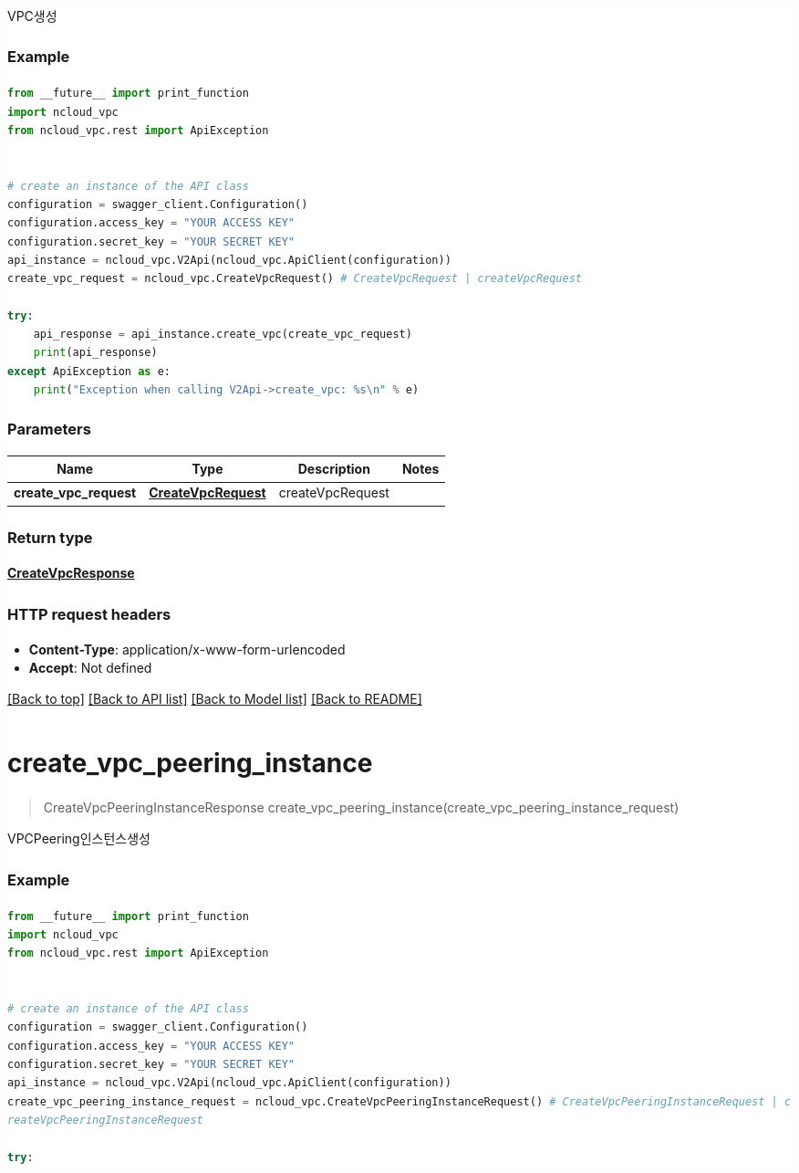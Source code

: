 

VPC생성

### Example
```python
from __future__ import print_function
import ncloud_vpc
from ncloud_vpc.rest import ApiException


# create an instance of the API class
configuration = swagger_client.Configuration()
configuration.access_key = "YOUR ACCESS KEY"
configuration.secret_key = "YOUR SECRET KEY"
api_instance = ncloud_vpc.V2Api(ncloud_vpc.ApiClient(configuration))
create_vpc_request = ncloud_vpc.CreateVpcRequest() # CreateVpcRequest | createVpcRequest

try:
    api_response = api_instance.create_vpc(create_vpc_request)
    print(api_response)
except ApiException as e:
    print("Exception when calling V2Api->create_vpc: %s\n" % e)
```

### Parameters

Name | Type | Description  | Notes
------------- | ------------- | ------------- | -------------
 **create_vpc_request** | [**CreateVpcRequest**](CreateVpcRequest.md)| createVpcRequest | 

### Return type

[**CreateVpcResponse**](CreateVpcResponse.md)

### HTTP request headers

 - **Content-Type**: application/x-www-form-urlencoded
 - **Accept**: Not defined

[[Back to top]](#) [[Back to API list]](../README.md#documentation-for-api-endpoints) [[Back to Model list]](../README.md#documentation-for-models) [[Back to README]](../README.md)

# **create_vpc_peering_instance**
> CreateVpcPeeringInstanceResponse create_vpc_peering_instance(create_vpc_peering_instance_request)



VPCPeering인스턴스생성

### Example
```python
from __future__ import print_function
import ncloud_vpc
from ncloud_vpc.rest import ApiException


# create an instance of the API class
configuration = swagger_client.Configuration()
configuration.access_key = "YOUR ACCESS KEY"
configuration.secret_key = "YOUR SECRET KEY"
api_instance = ncloud_vpc.V2Api(ncloud_vpc.ApiClient(configuration))
create_vpc_peering_instance_request = ncloud_vpc.CreateVpcPeeringInstanceRequest() # CreateVpcPeeringInstanceRequest | createVpcPeeringInstanceRequest

try:
```